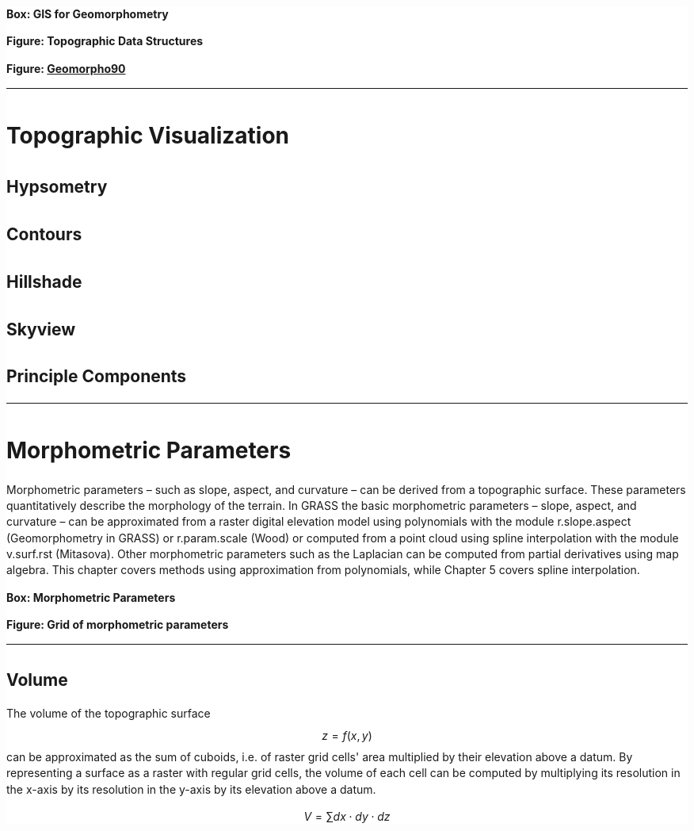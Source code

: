 **Box: GIS for Geomorphometry**

**Figure: Topographic Data Structures**

**Figure: [Geomorpho90](https://www.nature.com/articles/s41597-020-0479-6)**

---

# Topographic Visualization
## Hypsometry
## Contours
## Hillshade
## Skyview
## Principle Components

---

# Morphometric Parameters

Morphometric parameters – such as slope, aspect, and curvature – can be derived from a topographic surface. These parameters quantitatively describe the morphology of the terrain. In <i class="ms ms-grass-gis"></i> GRASS the basic morphometric parameters – slope, aspect, and curvature – can be approximated from a raster digital elevation model using polynomials with the module r.slope.aspect (Geomorphometry in GRASS) or r.param.scale (Wood) or computed from a point cloud using spline interpolation with the module v.surf.rst (Mitasova). Other morphometric parameters such as the Laplacian can be computed from partial derivatives using map algebra. This chapter
covers methods using approximation from polynomials, while Chapter 5 covers spline interpolation.

**Box: Morphometric Parameters**

**Figure: Grid of morphometric parameters**

---

## Volume

The volume of the topographic surface $$ z=f(x,y) $$
can be approximated as the sum of cuboids,
i.e. of raster grid cells' area multiplied by their elevation above a datum.
By representing a surface as a raster with regular grid cells,
the volume of each cell can be computed
by multiplying its resolution in the x-axis
by its resolution in the y-axis
by its elevation above a datum.

$$ V =  \sum  dx \cdot dy \cdot dz $$
